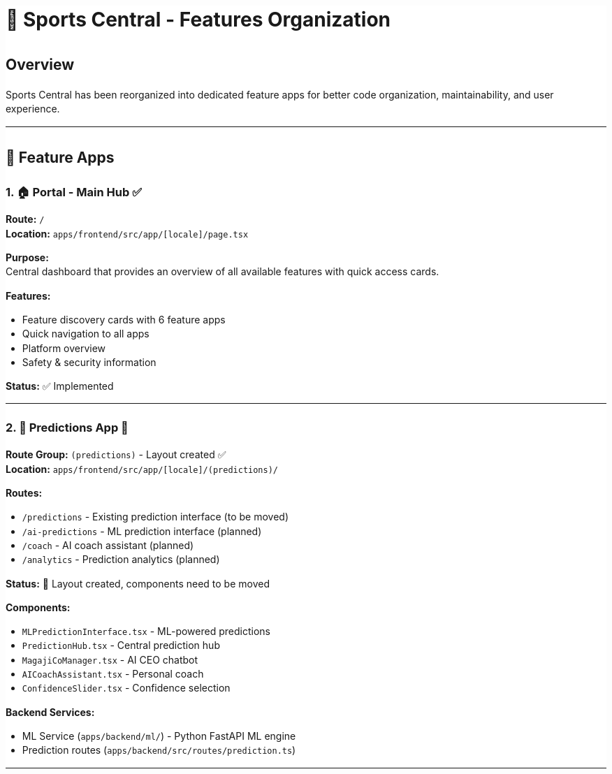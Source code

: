 # 📱 Sports Central - Features Organization

## Overview
Sports Central has been reorganized into dedicated feature apps for better code organization, maintainability, and user experience.

---

## 🎯 Feature Apps

### 1. 🏠 **Portal** - Main Hub ✅
**Route:** `/`  
**Location:** `apps/frontend/src/app/[locale]/page.tsx`

**Purpose:**  
Central dashboard that provides an overview of all available features with quick access cards.

**Features:**
- Feature discovery cards with 6 feature apps
- Quick navigation to all apps
- Platform overview
- Safety & security information

**Status:** ✅ Implemented

---

### 2. 🤖 **Predictions App** 🚧
**Route Group:** `(predictions)` - Layout created ✅  
**Location:** `apps/frontend/src/app/[locale]/(predictions)/`

**Routes:**
- `/predictions` - Existing prediction interface (to be moved)
- `/ai-predictions` - ML prediction interface (planned)
- `/coach` - AI coach assistant (planned)
- `/analytics` - Prediction analytics (planned)

**Status:** 🚧 Layout created, components need to be moved

**Components:**
- `MLPredictionInterface.tsx` - ML-powered predictions
- `PredictionHub.tsx` - Central prediction hub
- `MagajiCoManager.tsx` - AI CEO chatbot
- `AICoachAssistant.tsx` - Personal coach
- `ConfidenceSlider.tsx` - Confidence selection

**Backend Services:**
- ML Service (`apps/backend/ml/`) - Python FastAPI ML engine
- Prediction routes (`apps/backend/src/routes/prediction.ts`)

---
